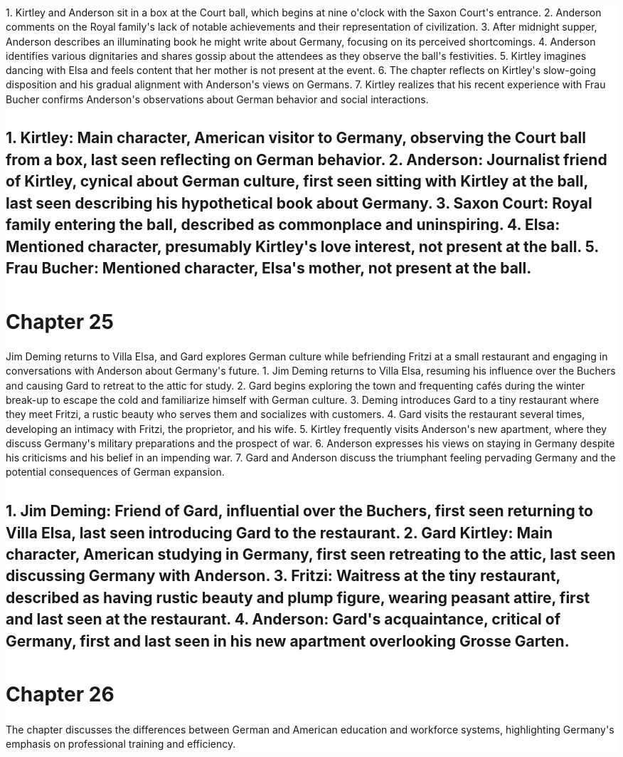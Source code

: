 <events>
1. Kirtley and Anderson sit in a box at the Court ball, which begins at nine o'clock with the Saxon Court's entrance.
2. Anderson comments on the Royal family's lack of notable achievements and their representation of civilization.
3. After midnight supper, Anderson describes an illuminating book he might write about Germany, focusing on its perceived shortcomings.
4. Anderson identifies various dignitaries and shares gossip about the attendees as they observe the ball's festivities.
5. Kirtley imagines dancing with Elsa and feels content that her mother is not present at the event.
6. The chapter reflects on Kirtley's slow-going disposition and his gradual alignment with Anderson's views on Germans.
7. Kirtley realizes that his recent experience with Frau Bucher confirms Anderson's observations about German behavior and social interactions.
</events>

<characters>1. Kirtley: Main character, American visitor to Germany, observing the Court ball from a box, last seen reflecting on German behavior.
2. Anderson: Journalist friend of Kirtley, cynical about German culture, first seen sitting with Kirtley at the ball, last seen describing his hypothetical book about Germany.
3. Saxon Court: Royal family entering the ball, described as commonplace and uninspiring.
4. Elsa: Mentioned character, presumably Kirtley's love interest, not present at the ball.
5. Frau Bucher: Mentioned character, Elsa's mother, not present at the ball.</characters>
----------------
# Chapter 25
<synopsis>
Jim Deming returns to Villa Elsa, and Gard explores German culture while befriending Fritzi at a small restaurant and engaging in conversations with Anderson about Germany's future.
</synopsis>

<events>
1. Jim Deming returns to Villa Elsa, resuming his influence over the Buchers and causing Gard to retreat to the attic for study.
2. Gard begins exploring the town and frequenting cafés during the winter break-up to escape the cold and familiarize himself with German culture.
3. Deming introduces Gard to a tiny restaurant where they meet Fritzi, a rustic beauty who serves them and socializes with customers.
4. Gard visits the restaurant several times, developing an intimacy with Fritzi, the proprietor, and his wife.
5. Kirtley frequently visits Anderson's new apartment, where they discuss Germany's military preparations and the prospect of war.
6. Anderson expresses his views on staying in Germany despite his criticisms and his belief in an impending war.
7. Gard and Anderson discuss the triumphant feeling pervading Germany and the potential consequences of German expansion.
</events>

<characters>1. Jim Deming: Friend of Gard, influential over the Buchers, first seen returning to Villa Elsa, last seen introducing Gard to the restaurant.
2. Gard Kirtley: Main character, American studying in Germany, first seen retreating to the attic, last seen discussing Germany with Anderson.
3. Fritzi: Waitress at the tiny restaurant, described as having rustic beauty and plump figure, wearing peasant attire, first and last seen at the restaurant.
4. Anderson: Gard's acquaintance, critical of Germany, first and last seen in his new apartment overlooking Grosse Garten.</characters>
----------------
# Chapter 26
<synopsis>
The chapter discusses the differences between German and American education and workforce systems, highlighting Germany's emphasis on professional training and efficiency.